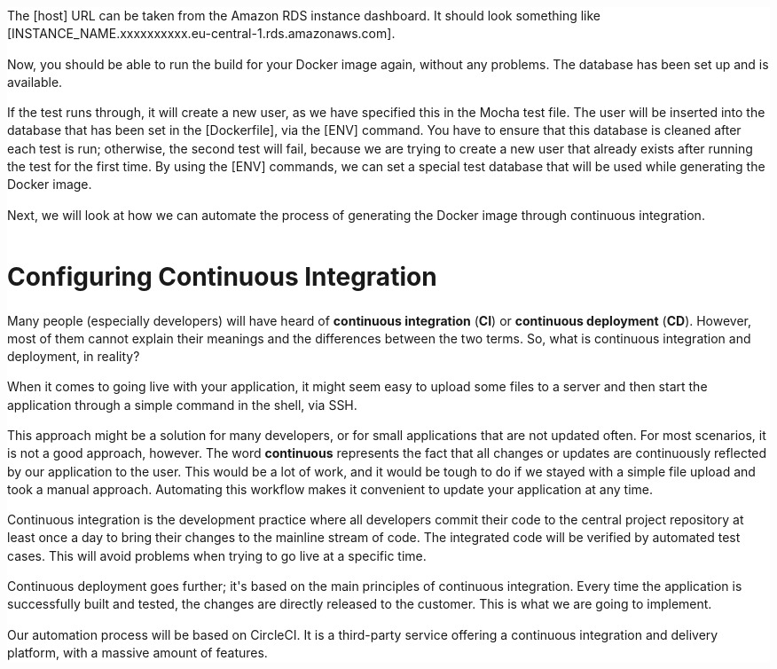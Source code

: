 
The [host] URL can be taken from the Amazon RDS instance
dashboard. It should look something like
[INSTANCE\_NAME.xxxxxxxxxx.eu-central-1.rds.amazonaws.com].

Now, you should be able to run the build for your Docker image again,
without any problems. The database has been set up and is available.

If the test runs through, it will create a new user, as we have
specified this in the Mocha test file. The user will be inserted into
the database that has been set in the [Dockerfile], via the
[ENV] command. You have to ensure that this database is cleaned
after each test is run; otherwise, the second test will fail, because we
are trying to create a new user that already exists after running the
test for the first time. By using the [ENV] commands, we can set a
special test database that will be used while generating the Docker
image.

Next, we will look at how we can automate the process of generating the
Docker image through continuous integration.


Configuring Continuous Integration
==================================

Many people (especially developers) will have heard of **continuous
integration** (**CI**) or **continuous deployment** (**CD**). However,
most of them cannot explain their meanings and the differences between
the two terms. So, what is continuous integration and deployment, in
reality?

When it comes to going live with your application, it might seem easy to
upload some files to a server and then start the application through a
simple command in the shell, via SSH.

This approach might be a solution for many developers, or for small
applications that are not updated often. For most scenarios, it is not a
good approach, however. The word **continuous** represents the fact that
all changes or updates are continuously reflected by our application to
the user. This would be a lot of work, and it would be tough to do if we
stayed with a simple file upload and took a manual approach. Automating
this workflow makes it convenient to update your application at any
time.

Continuous integration is the development practice where all developers
commit their code to the central project repository at least once a day
to bring their changes to the mainline stream of code. The integrated
code will be verified by automated test cases. This will avoid problems
when trying to go live at a specific time.

Continuous deployment goes further; it\'s based on the main principles
of continuous integration. Every time the application is successfully
built and tested, the changes are directly released to the customer.
This is what we are going to implement.

Our automation process will be based on CircleCI. It is a third-party
service offering a continuous integration and delivery platform, with a
massive amount of features.
